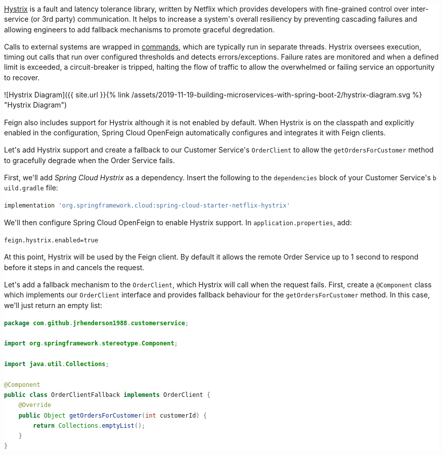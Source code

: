 [Hystrix](https://github.com/Netflix/Hystrix) is a fault and latency tolerance library, written by Netflix which provides developers with fine-grained control over inter-service (or 3rd party) communication. It helps to increase a system's overall resiliency by preventing cascading failures and allowing engineers to add fallback mechanisms to promote graceful degredation.

Calls to external systems are wrapped in [commands](http://en.wikipedia.org/wiki/Command_pattern), which are typically run in separate threads. Hystrix oversees execution, timing out calls that run over configured thresholds and detects errors/exceptions. Failure rates are monitored and when a defined limit is exceeded, a circuit-breaker is tripped, halting the flow of traffic to allow the overwhelmed or failing service an opportunity to recover.

![Hystrix Diagram]({{ site.url }}{% link /assets/2019-11-19-building-microservices-with-spring-boot-2/hystrix-diagram.svg %} "Hystrix Diagram")

Feign also includes support for Hystrix although it is not enabled by default. When Hystrix is on the classpath and explicitly enabled in the configuration, Spring Cloud OpenFeign automatically configures and integrates it with Feign clients.

Let's add Hystrix support and create a fallback to our Customer Service's `OrderClient` to allow the `getOrdersForCustomer` method to gracefully degrade when the Order Service fails.

First, we'll add *Spring Cloud Hystrix* as a dependency. Insert the following to the `dependencies` block of your Customer Service's `build.gradle` file:

~~~groovy
implementation 'org.springframework.cloud:spring-cloud-starter-netflix-hystrix'
~~~

We'll then configure Spring Cloud OpenFeign to enable Hystrix support. In `application.properties`, add:

~~~properties
feign.hystrix.enabled=true
~~~

At this point, Hystrix will be used by the Feign client. By default it allows the remote Order Service up to 1 second to respond before it steps in and cancels the request.

Let's add a fallback mechanism to the `OrderClient`, which Hystrix will call when the request fails. First, create a `@Component` class which implements our `OrderClient` interface and provides fallback behaviour for the `getOrdersForCustomer` method. In this case, we'll just return an empty list:

~~~java
package com.github.jrhenderson1988.customerservice;

import org.springframework.stereotype.Component;

import java.util.Collections;

@Component
public class OrderClientFallback implements OrderClient {
    @Override
    public Object getOrdersForCustomer(int customerId) {
        return Collections.emptyList();
    }
}
~~~
